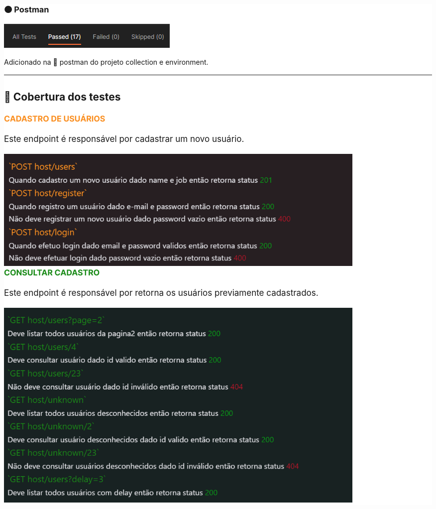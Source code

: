 
### 🟠 Postman

<img src="../postman/result-tests.png">

Adicionado na 📂 postman do projeto collection e environment.

---

## 🧪 Cobertura dos testes

<img src="../docs/txtCadastro.png">
<p style='font-size: 17px'>Este endpoint é responsável por cadastrar um novo usuário.</p>
<img src="../docs/imgPost.png" width="700px">

<img src="../docs/txtConsultar.png">
<p style='font-size: 17px'>Este endpoint é responsável por retorna os usuários previamente cadastrados.</p>
<img src="../docs/imgGET.png" width="700px">
